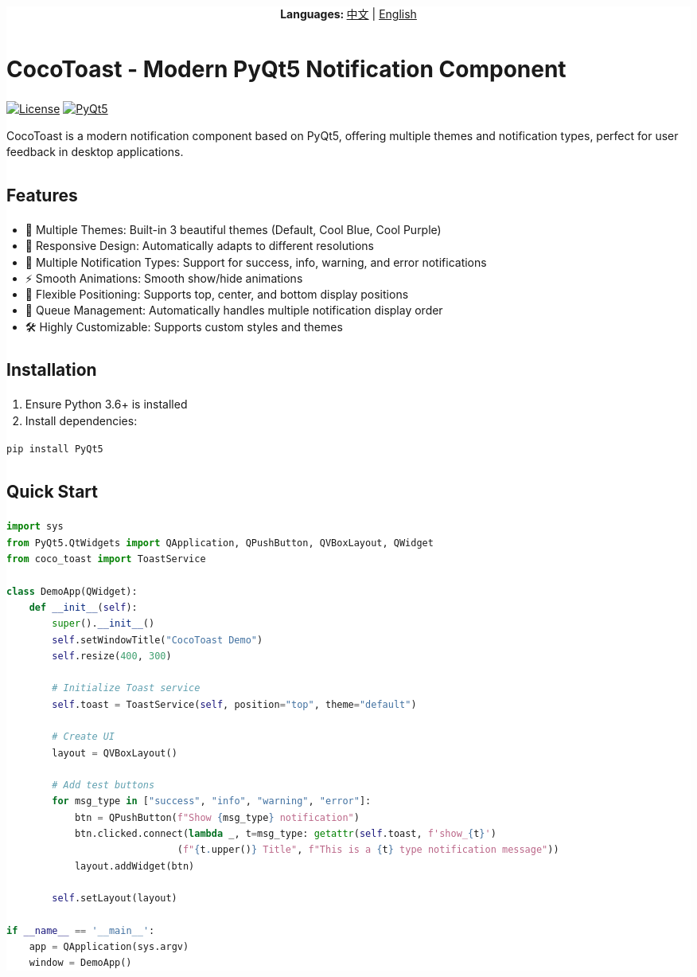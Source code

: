 <div align="center">
  <strong>Languages: </strong>
  <a href="README.md">中文</a> | 
  <a href="README_EN.md">English</a>
</div>

# CocoToast - Modern PyQt5 Notification Component

[![License](https://img.shields.io/badge/License-MIT-blue.svg)](LICENSE)
[![PyQt5](https://img.shields.io/badge/PyQt-5.15+-green.svg)](https://pypi.org/project/PyQt5/)

CocoToast is a modern notification component based on PyQt5, offering multiple themes and notification types, perfect for user feedback in desktop applications.

## Features

- 🎨 Multiple Themes: Built-in 3 beautiful themes (Default, Cool Blue, Cool Purple)
- 📱 Responsive Design: Automatically adapts to different resolutions
- 🔔 Multiple Notification Types: Support for success, info, warning, and error notifications
- ⚡ Smooth Animations: Smooth show/hide animations
- 🎯 Flexible Positioning: Supports top, center, and bottom display positions
- 🔄 Queue Management: Automatically handles multiple notification display order
- 🛠 Highly Customizable: Supports custom styles and themes

## Installation

1. Ensure Python 3.6+ is installed
2. Install dependencies:
```bash
pip install PyQt5
```

## Quick Start

```python
import sys
from PyQt5.QtWidgets import QApplication, QPushButton, QVBoxLayout, QWidget
from coco_toast import ToastService

class DemoApp(QWidget):
    def __init__(self):
        super().__init__()
        self.setWindowTitle("CocoToast Demo")
        self.resize(400, 300)
        
        # Initialize Toast service
        self.toast = ToastService(self, position="top", theme="default")
        
        # Create UI
        layout = QVBoxLayout()
        
        # Add test buttons
        for msg_type in ["success", "info", "warning", "error"]:
            btn = QPushButton(f"Show {msg_type} notification")
            btn.clicked.connect(lambda _, t=msg_type: getattr(self.toast, f'show_{t}') 
                              (f"{t.upper()} Title", f"This is a {t} type notification message"))
            layout.addWidget(btn)
            
        self.setLayout(layout)

if __name__ == '__main__':
    app = QApplication(sys.argv)
    window = DemoApp()
```